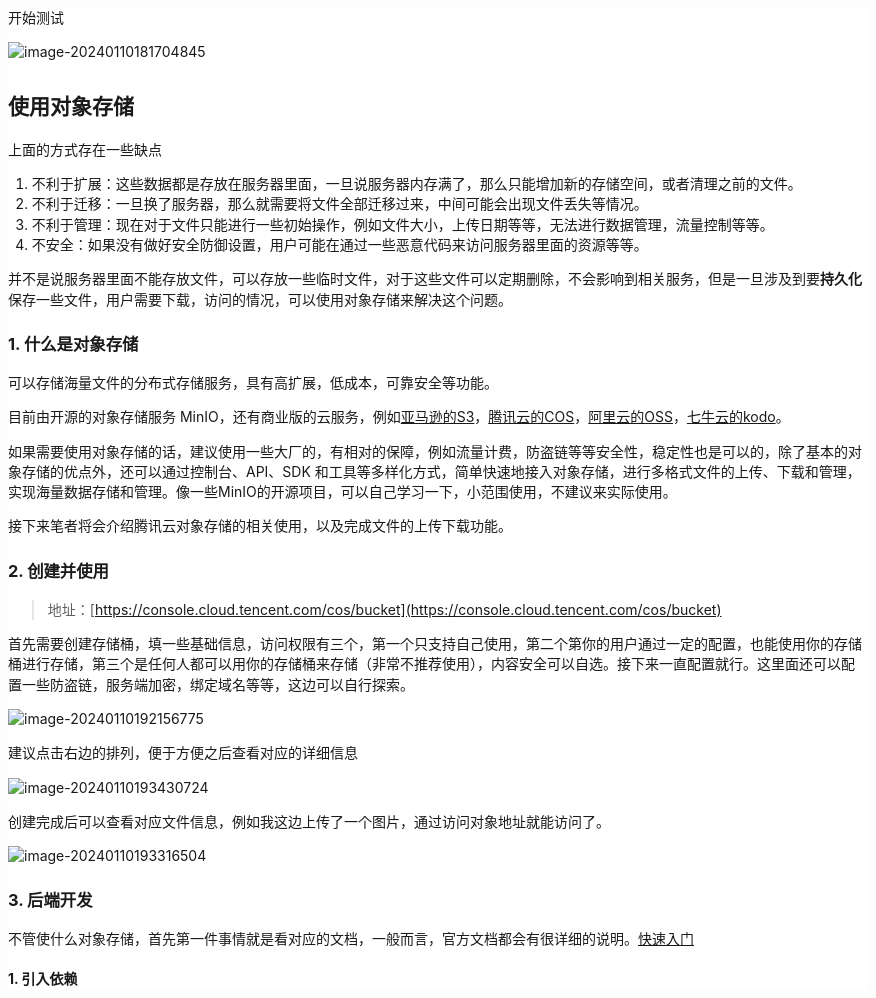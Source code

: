 开始测试

![image-20240110181704845](https://flycodeu-1314556962.cos.ap-nanjing.myqcloud.com//codeCenterImg/202401101817924.png)

## 使用对象存储

上面的方式存在一些缺点

1. 不利于扩展：这些数据都是存放在服务器里面，一旦说服务器内存满了，那么只能增加新的存储空间，或者清理之前的文件。
2. 不利于迁移：一旦换了服务器，那么就需要将文件全部迁移过来，中间可能会出现文件丢失等情况。
3. 不利于管理：现在对于文件只能进行一些初始操作，例如文件大小，上传日期等等，无法进行数据管理，流量控制等等。
4. 不安全：如果没有做好安全防御设置，用户可能在通过一些恶意代码来访问服务器里面的资源等等。

并不是说服务器里面不能存放文件，可以存放一些临时文件，对于这些文件可以定期删除，不会影响到相关服务，但是一旦涉及到要**持久化**保存一些文件，用户需要下载，访问的情况，可以使用对象存储来解决这个问题。

### 1. 什么是对象存储

可以存储海量文件的分布式存储服务，具有高扩展，低成本，可靠安全等功能。

目前由开源的对象存储服务 MinIO，还有商业版的云服务，例如[亚马逊的S3](https://aws.amazon.com/cn/s3/storage-classes/glacier/?nc2=h_ql_prod_st_s3g)，[腾讯云的COS](https://cloud.tencent.com/document/product/436)，[阿里云的OSS](https://www.aliyun.com/product/oss?spm=5176.28008736.J_7597446870.d10000005720_0.7ff93e4d96LtS4&scm=20140722.M_10000005720.P_121.MO_2230-ID_10000005720-MID_10000005720-CID_0-ST_8726-V_1)，[七牛云的kodo](https://www.qiniu.com/products/kodo)。

如果需要使用对象存储的话，建议使用一些大厂的，有相对的保障，例如流量计费，防盗链等等安全性，稳定性也是可以的，除了基本的对象存储的优点外，还可以通过控制台、API、SDK 和工具等多样化方式，简单快速地接入对象存储，进行多格式文件的上传、下载和管理，实现海量数据存储和管理。像一些MinIO的开源项目，可以自己学习一下，小范围使用，不建议来实际使用。

接下来笔者将会介绍腾讯云对象存储的相关使用，以及完成文件的上传下载功能。

### 2. 创建并使用

> 地址：[https://console.cloud.tencent.com/cos/bucket](https://console.cloud.tencent.com/cos/bucket)

首先需要创建存储桶，填一些基础信息，访问权限有三个，第一个只支持自己使用，第二个第你的用户通过一定的配置，也能使用你的存储桶进行存储，第三个是任何人都可以用你的存储桶来存储（非常不推荐使用），内容安全可以自选。接下来一直配置就行。这里面还可以配置一些防盗链，服务端加密，绑定域名等等，这边可以自行探索。

![image-20240110192156775](https://flycodeu-1314556962.cos.ap-nanjing.myqcloud.com//codeCenterImg/202401101921035.png)

建议点击右边的排列，便于方便之后查看对应的详细信息

![image-20240110193430724](https://flycodeu-1314556962.cos.ap-nanjing.myqcloud.com//codeCenterImg/202401101934769.png)

创建完成后可以查看对应文件信息，例如我这边上传了一个图片，通过访问对象地址就能访问了。

![image-20240110193316504](https://flycodeu-1314556962.cos.ap-nanjing.myqcloud.com//codeCenterImg/202401101933571.png)

### 3. 后端开发

不管使什么对象存储，首先第一件事情就是看对应的文档，一般而言，官方文档都会有很详细的说明。[快速入门](https://cloud.tencent.com/document/product/436/10199)

#### 1. 引入依赖
